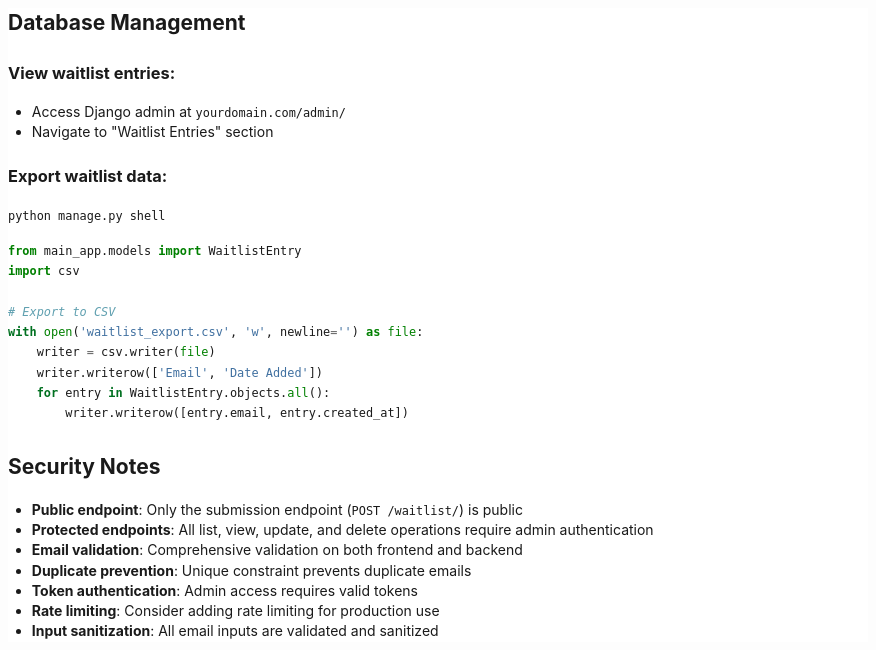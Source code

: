 ## Database Management

### View waitlist entries:
- Access Django admin at `yourdomain.com/admin/`
- Navigate to "Waitlist Entries" section

### Export waitlist data:
```bash
python manage.py shell
```
```python
from main_app.models import WaitlistEntry
import csv

# Export to CSV
with open('waitlist_export.csv', 'w', newline='') as file:
    writer = csv.writer(file)
    writer.writerow(['Email', 'Date Added'])
    for entry in WaitlistEntry.objects.all():
        writer.writerow([entry.email, entry.created_at])
```

## Security Notes

- **Public endpoint**: Only the submission endpoint (`POST /waitlist/`) is public
- **Protected endpoints**: All list, view, update, and delete operations require admin authentication
- **Email validation**: Comprehensive validation on both frontend and backend
- **Duplicate prevention**: Unique constraint prevents duplicate emails
- **Token authentication**: Admin access requires valid tokens
- **Rate limiting**: Consider adding rate limiting for production use
- **Input sanitization**: All email inputs are validated and sanitized 